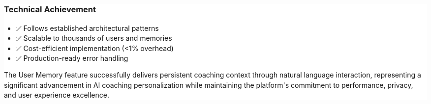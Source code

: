 ### Technical Achievement
- ✅ Follows established architectural patterns
- ✅ Scalable to thousands of users and memories
- ✅ Cost-efficient implementation (<1% overhead)
- ✅ Production-ready error handling

The User Memory feature successfully delivers persistent coaching context through natural language interaction, representing a significant advancement in AI coaching personalization while maintaining the platform's commitment to performance, privacy, and user experience excellence.